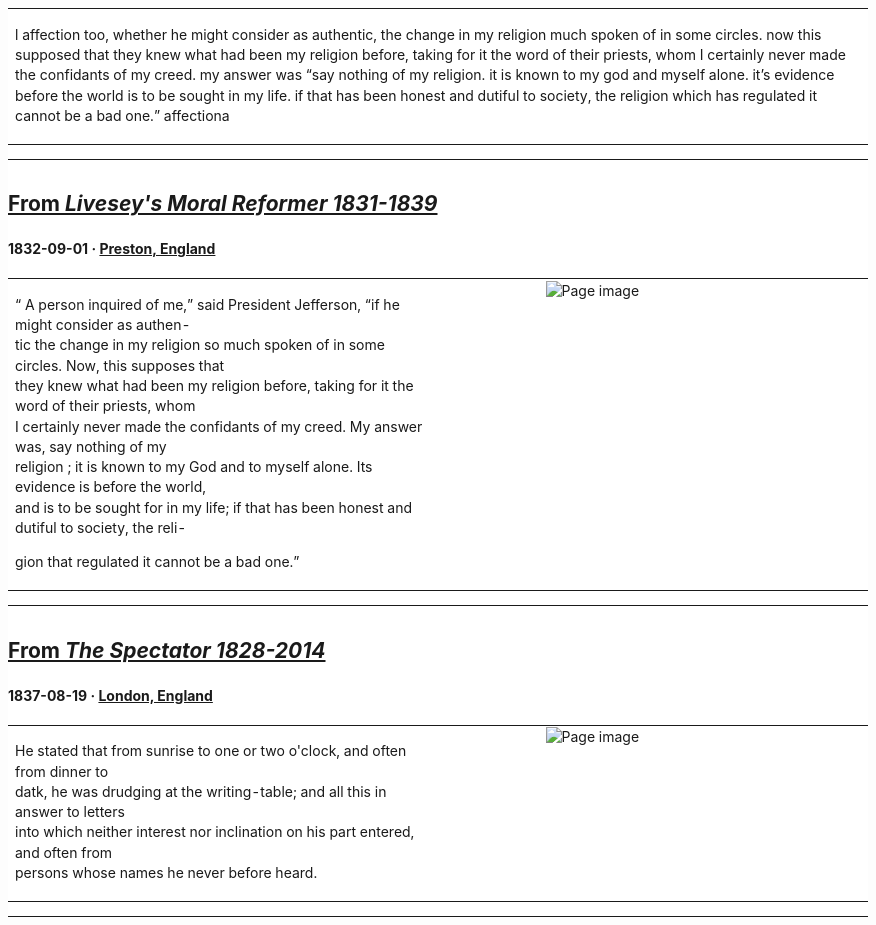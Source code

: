 <table style="width: 100%;"><tr><td style="width: 50%">

l affection too, whether he might consider as authentic, the change in my religion much spoken of in some circles. now this supposed that they knew what had been my religion before, taking for it the word of their priests, whom I certainly never made the confidants of my creed. my answer was “say nothing of my religion. it is known to my god and myself alone. it’s evidence before the world is to be sought in my life. if that has been honest and dutiful to society, the religion which has regulated it cannot be a bad one.” affectiona
</td></tr></table>

---

## [From _Livesey's Moral Reformer 1831-1839_](https://archive.org/details/sim_liveseys-moral-reformer_1832-09-01_2_9/page/n20/mode/1up?view=theater)

#### 1832-09-01 &middot; [Preston, England](http://dbpedia.org/resource/Preston%2C_Lancashire)

<table style="width: 100%;"><tr><td style="width: 50%">

  
“ A person inquired of me,” said President Jefferson, “if he might consider as authen-  
tic the change in my religion so much spoken of in some circles. Now, this supposes that  
they knew what had been my religion before, taking for it the word of their priests, whom  
I certainly never made the confidants of my creed. My answer was, say nothing of my  
religion ; it is known to my God and to myself alone. Its evidence is before the world,  
and is to be sought for in my life; if that has been honest and dutiful to society, the reli-  
  
gion that regulated it cannot be a bad one.”
</td><td style="width: 50%; max-height: 75%; margin: auto; display: block;">
<img alt="Page image" src="https://iiif.archive.org/image/iiif/2/sim_liveseys-moral-reformer_1832-09-01_2_9%2Fsim_liveseys-moral-reformer_1832-09-01_2_9_jp2.zip%2Fsim_liveseys-moral-reformer_1832-09-01_2_9_jp2%2Fsim_liveseys-moral-reformer_1832-09-01_2_9_0020.jp2/pct:10.858226647700333,23.37935174069628,70.64959696538644,11.224489795918368/600,/0/default.jpg"/>
</td>
</tr></table>

---

## [From _The Spectator 1828-2014_](https://archive.org/details/sim_spectator-uk_1837-08-19_10_477/page/n17/mode/1up?view=theater)

#### 1837-08-19 &middot; [London, England](http://dbpedia.org/resource/London)

<table style="width: 100%;"><tr><td style="width: 50%">

  
He stated that from sunrise to one or two o&#x27;clock, and often from dinner to  
datk, he was drudging at the writing-table; and all this in answer to letters  
into which neither interest nor inclination on his part entered, and often from  
persons whose names he never before heard.
</td><td style="width: 50%; max-height: 75%; margin: auto; display: block;">
<img alt="Page image" src="https://iiif.archive.org/image/iiif/2/sim_spectator-uk_1837-08-19_10_477%2Fsim_spectator-uk_1837-08-19_10_477_jp2.zip%2Fsim_spectator-uk_1837-08-19_10_477_jp2%2Fsim_spectator-uk_1837-08-19_10_477_0017.jp2/pct:18.02013422818792,46.445686900958464,38.557046979865774,2.77555910543131/600,/0/default.jpg"/>
</td>
</tr></table>

---